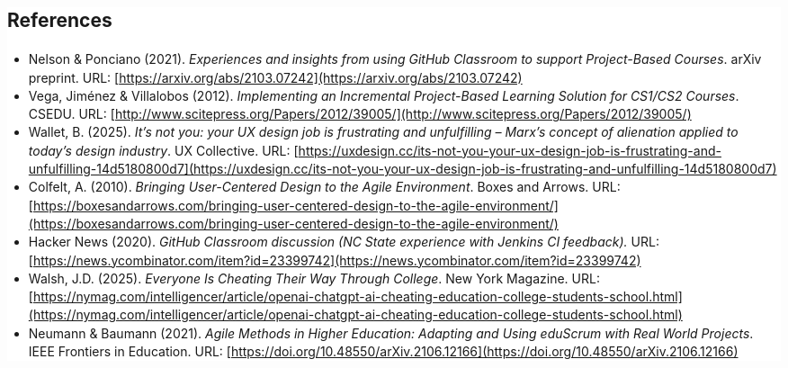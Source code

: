 ## References

- Nelson & Ponciano (2021). _Experiences and insights from using GitHub Classroom to support Project-Based Courses_. arXiv preprint. URL: [https://arxiv.org/abs/2103.07242](https://arxiv.org/abs/2103.07242)
- Vega, Jiménez & Villalobos (2012). _Implementing an Incremental Project-Based Learning Solution for CS1/CS2 Courses_. CSEDU. URL: [http://www.scitepress.org/Papers/2012/39005/](http://www.scitepress.org/Papers/2012/39005/)
- Wallet, B. (2025). _It’s not you: your UX design job is frustrating and unfulfilling – Marx’s concept of alienation applied to today’s design industry_. UX Collective. URL: [https://uxdesign.cc/its-not-you-your-ux-design-job-is-frustrating-and-unfulfilling-14d5180800d7](https://uxdesign.cc/its-not-you-your-ux-design-job-is-frustrating-and-unfulfilling-14d5180800d7)
- Colfelt, A. (2010). _Bringing User-Centered Design to the Agile Environment_. Boxes and Arrows. URL: [https://boxesandarrows.com/bringing-user-centered-design-to-the-agile-environment/](https://boxesandarrows.com/bringing-user-centered-design-to-the-agile-environment/)
- Hacker News (2020). _GitHub Classroom discussion (NC State experience with Jenkins CI feedback)._ URL: [https://news.ycombinator.com/item?id=23399742](https://news.ycombinator.com/item?id=23399742)
- Walsh, J.D. (2025). _Everyone Is Cheating Their Way Through College_. New York Magazine. URL: [https://nymag.com/intelligencer/article/openai-chatgpt-ai-cheating-education-college-students-school.html](https://nymag.com/intelligencer/article/openai-chatgpt-ai-cheating-education-college-students-school.html)
- Neumann & Baumann (2021). _Agile Methods in Higher Education: Adapting and Using eduScrum with Real World Projects_. IEEE Frontiers in Education. URL: [https://doi.org/10.48550/arXiv.2106.12166](https://doi.org/10.48550/arXiv.2106.12166)

```

```
